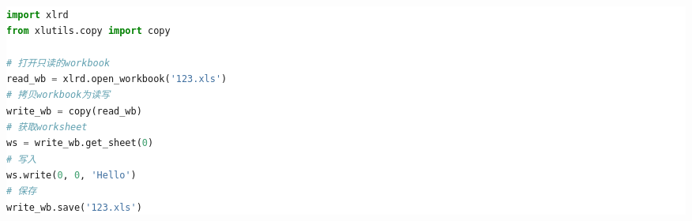 ```python
import xlrd
from xlutils.copy import copy

# 打开只读的workbook
read_wb = xlrd.open_workbook('123.xls')
# 拷贝workbook为读写
write_wb = copy(read_wb)
# 获取worksheet
ws = write_wb.get_sheet(0)
# 写入
ws.write(0, 0, 'Hello')
# 保存
write_wb.save('123.xls')
```

